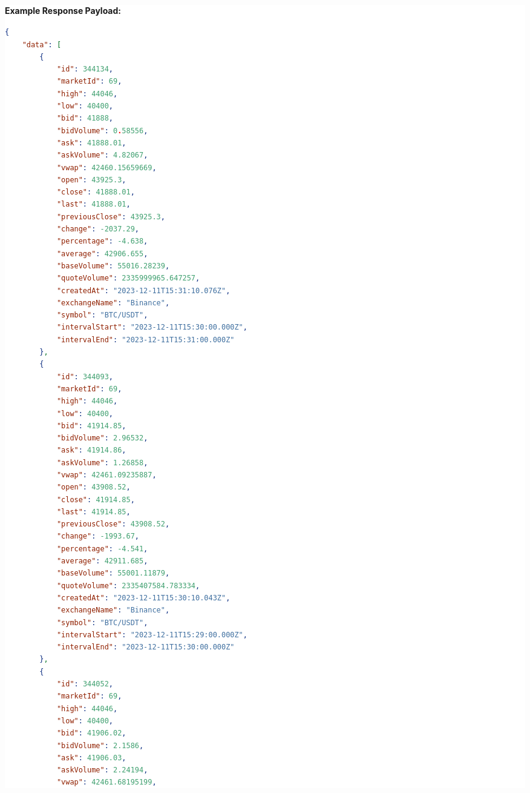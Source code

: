 **Example Response Payload:**
```json
{
    "data": [
        {
            "id": 344134,
            "marketId": 69,
            "high": 44046,
            "low": 40400,
            "bid": 41888,
            "bidVolume": 0.58556,
            "ask": 41888.01,
            "askVolume": 4.82067,
            "vwap": 42460.15659669,
            "open": 43925.3,
            "close": 41888.01,
            "last": 41888.01,
            "previousClose": 43925.3,
            "change": -2037.29,
            "percentage": -4.638,
            "average": 42906.655,
            "baseVolume": 55016.28239,
            "quoteVolume": 2335999965.647257,
            "createdAt": "2023-12-11T15:31:10.076Z",
            "exchangeName": "Binance",
            "symbol": "BTC/USDT",
            "intervalStart": "2023-12-11T15:30:00.000Z",
            "intervalEnd": "2023-12-11T15:31:00.000Z"
        },
        {
            "id": 344093,
            "marketId": 69,
            "high": 44046,
            "low": 40400,
            "bid": 41914.85,
            "bidVolume": 2.96532,
            "ask": 41914.86,
            "askVolume": 1.26858,
            "vwap": 42461.09235887,
            "open": 43908.52,
            "close": 41914.85,
            "last": 41914.85,
            "previousClose": 43908.52,
            "change": -1993.67,
            "percentage": -4.541,
            "average": 42911.685,
            "baseVolume": 55001.11879,
            "quoteVolume": 2335407584.783334,
            "createdAt": "2023-12-11T15:30:10.043Z",
            "exchangeName": "Binance",
            "symbol": "BTC/USDT",
            "intervalStart": "2023-12-11T15:29:00.000Z",
            "intervalEnd": "2023-12-11T15:30:00.000Z"
        },
        {
            "id": 344052,
            "marketId": 69,
            "high": 44046,
            "low": 40400,
            "bid": 41906.02,
            "bidVolume": 2.1586,
            "ask": 41906.03,
            "askVolume": 2.24194,
            "vwap": 42461.68195199,
```